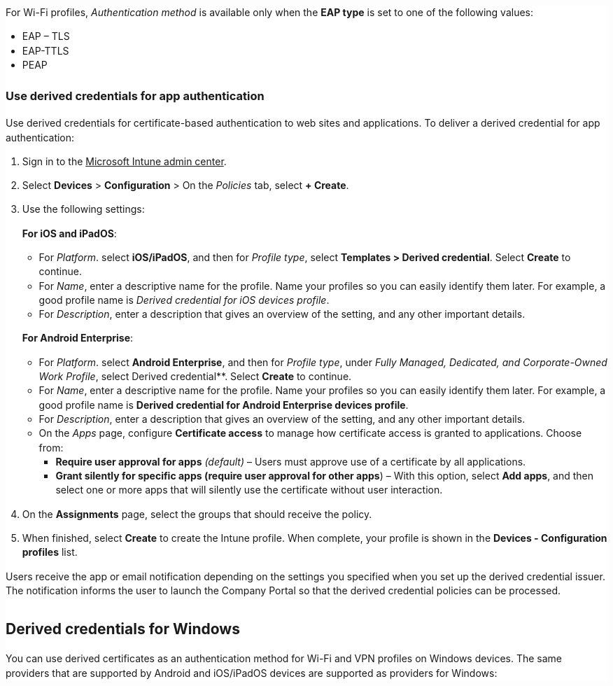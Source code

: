   For Wi-Fi profiles, *Authentication method* is available only when the **EAP type** is set to one of the following values:
  - EAP – TLS
  - EAP-TTLS
  - PEAP

### Use derived credentials for app authentication

Use derived credentials for certificate-based authentication to web sites and applications. To deliver a derived credential for app authentication:

1. Sign in to the [Microsoft Intune admin center](https://go.microsoft.com/fwlink/?linkid=2109431).
2. Select **Devices** > **Configuration** > On the *Policies* tab, select **+ Create**.
3. Use the following settings:

   **For iOS and iPadOS**:

   - For *Platform*. select **iOS/iPadOS**, and then for *Profile type*, select **Templates > Derived credential**. Select **Create** to continue.
   - For *Name*, enter a descriptive name for the profile. Name your profiles so you can easily identify them later. For example, a good profile name is *Derived credential for iOS devices profile*.
   - For *Description*, enter a description that gives an overview of the setting, and any other important details.

   **For Android Enterprise**:

   - For *Platform*. select **Android Enterprise**, and then for *Profile type*, under *Fully Managed, Dedicated, and Corporate-Owned Work Profile*, select Derived credential**. Select **Create** to continue.
   - For *Name*, enter a descriptive name for the profile. Name your profiles so you can easily identify them later. For example, a good profile name is **Derived credential for Android Enterprise devices profile**.
   - For *Description*, enter a description that gives an overview of the setting, and any other important details.
   - On the *Apps* page, configure **Certificate access** to manage how certificate access is granted to applications. Choose from:
     - **Require user approval for apps** *(default)* – Users must approve use of a certificate by all applications.
     - **Grant silently for specific apps (require user approval for other apps**) – With this option, select **Add apps**, and then select one or more apps that will silently use the certificate without user interaction.

4. On the **Assignments** page, select the groups that should receive the policy.

5. When finished, select **Create** to create the Intune profile. When complete, your profile is shown in the **Devices - Configuration profiles** list.

Users receive the app or email notification depending on the settings you specified when you set up the derived credential issuer. The notification informs the user to launch the Company Portal so that the derived credential policies can be processed.

## Derived credentials for Windows

You can use derived certificates as an authentication method for Wi-Fi and VPN profiles on Windows devices. The same providers that are supported by Android and iOS/iPadOS devices are supported as providers for Windows:
